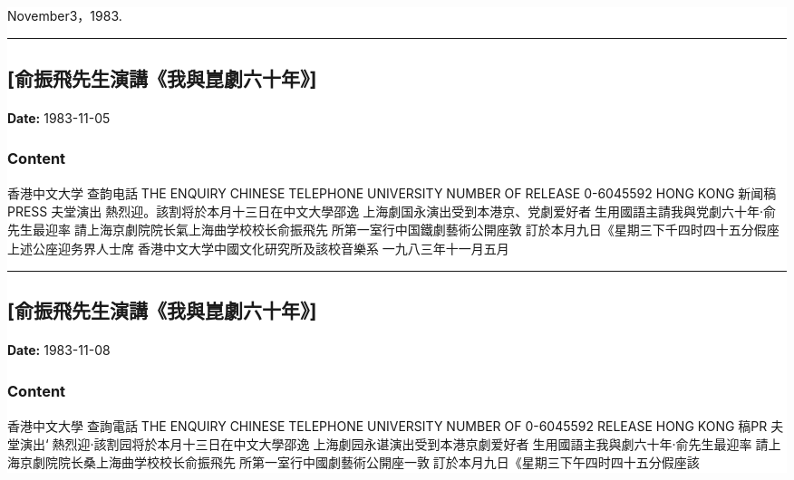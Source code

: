 November3，1983.

---

## [俞振飛先生演講《我與崑劇六十年》]

**Date:** 1983-11-05

### Content

香港中文大学
查韵电話
THE
ENQUIRY
CHINESE
TELEPHONE
UNIVERSITY
NUMBER
OF
RELEASE
0-6045592
HONG
KONG
新闻稿PRESS
夫堂演出
熱烈迎。該割将於本月十三日在中文大學邵逸
上海劇国永演出受到本港京、党劇爱好者
生用國語主請我與党劇六十年·俞先生最迎率
請上海京劇院院长氣上海曲学校校长俞振飛先
所第一室行中国鐵劇藝術公開座敦
訂於本月九日《星期三下千四时四十五分假座
上述公座迎务界人士席
香港中文大学中國文化研究所及該校音樂系
一九八三年十一月五月

---

## [俞振飛先生演講《我與崑劇六十年》]

**Date:** 1983-11-08

### Content

香港中文大學
查詢電話
THE
ENQUIRY
CHINESE
TELEPHONE
UNIVERSITY
NUMBER
OF
0-6045592
RELEASE
HONG
KONG
稿PR
夫堂演出‘
熱烈迎·該割园将於本月十三日在中文大學邵逸
上海劇园永谌演出受到本港京劇爱好者
生用國語主我與劇六十年·俞先生最迎率
請上海京劇院院长桑上海曲学校校长俞振飛先
所第一室行中國劇藝術公開座一敦
訂於本月九日《星期三下午四时四十五分假座該